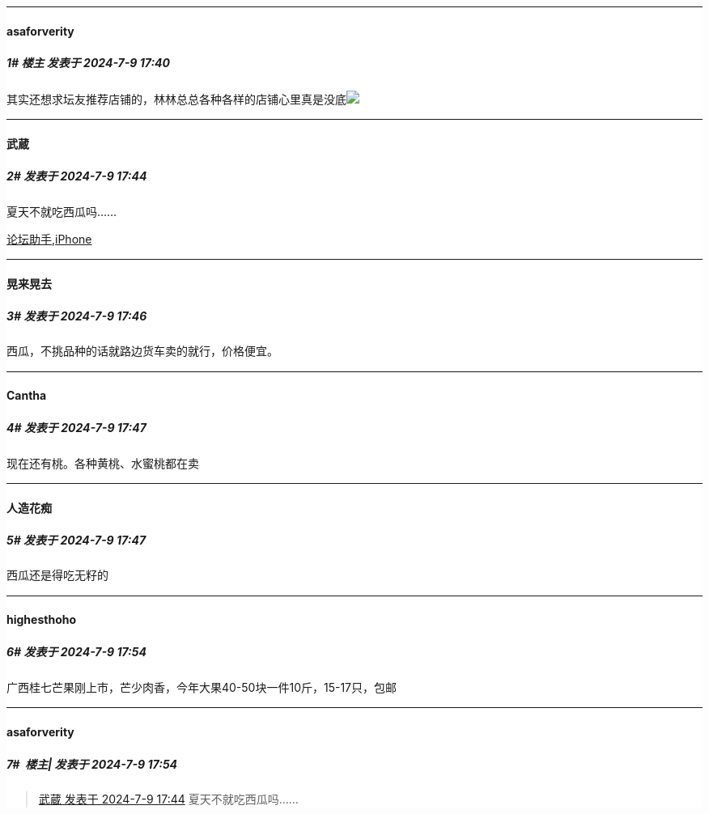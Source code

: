 ﻿
*****

####  asaforverity  
##### 1#       楼主       发表于 2024-7-9 17:40

其实还想求坛友推荐店铺的，林林总总各种各样的店铺心里真是没底<img src="https://static.saraba1st.com/image/smiley/face2017/002.png" referrerpolicy="no-referrer">

*****

####  武蔵  
##### 2#       发表于 2024-7-9 17:44

夏天不就吃西瓜吗……

[论坛助手,iPhone](https://bbs.saraba1st.com/2b/forum.php?mod=viewthread&amp;tid=2029836)

*****

####  晃来晃去  
##### 3#       发表于 2024-7-9 17:46

西瓜，不挑品种的话就路边货车卖的就行，价格便宜。

*****

####  Cantha  
##### 4#       发表于 2024-7-9 17:47

现在还有桃。各种黄桃、水蜜桃都在卖

*****

####  人造花痴  
##### 5#       发表于 2024-7-9 17:47

西瓜还是得吃无籽的

*****

####  highesthoho  
##### 6#       发表于 2024-7-9 17:54

广西桂七芒果刚上市，芒少肉香，今年大果40-50块一件10斤，15-17只，包邮

*****

####  asaforverity  
##### 7#         楼主| 发表于 2024-7-9 17:54

<blockquote><a href="httphttps://bbs.saraba1st.com/2b/forum.php?mod=redirect&amp;goto=findpost&amp;pid=65532589&amp;ptid=2190783" target="_blank">武蔵 发表于 2024-7-9 17:44</a>
夏天不就吃西瓜吗……
